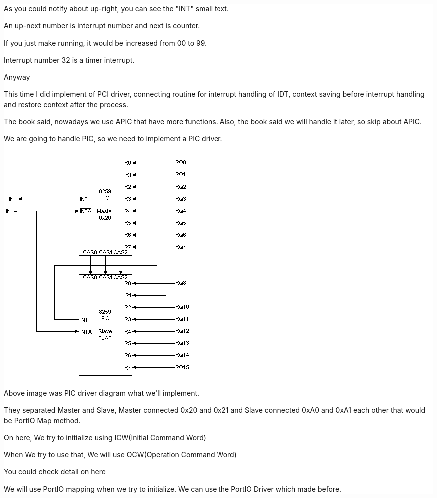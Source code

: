 As you could notify about up-right, you can see the "INT" small text.

An up-next number is interrupt number and next is counter.

If you just make running, it would be increased from 00 to 99.

Interrupt number 32 is a timer interrupt.

Anyway

This time I did implement of PCI driver, connecting routine for interrupt handling of IDT, context saving before interrupt handling and restore context after the process.

The book said, nowadays we use APIC that have more functions. Also, the book said we will handle it later, so skip about APIC.

We are going to handle PIC, so we need to implement a PIC driver.

![PIC](/uploads/2017-07-11/OS/PICDriver.gif)

Above image was PIC driver diagram what we'll implement.

They separated Master and Slave, Master connected 0x20 and 0x21 and Slave connected 0xA0 and 0xA1 each other that would be PortIO Map method.

On here, We try to initialize using ICW(Initial Command Word) 

When We try to use that, We will use OCW(Operation Command Word)

[You could check detail on here](https://www.allsyllabus.com/aj/note/EEE/8086%20Microprocessor%20&%20Peripherals/unit%207/Command%20Words%20of%208259A.php#.WWTTAIjyhEY)

We will use PortIO mapping when we try to initialize. We can use the PortIO Driver which made before.
